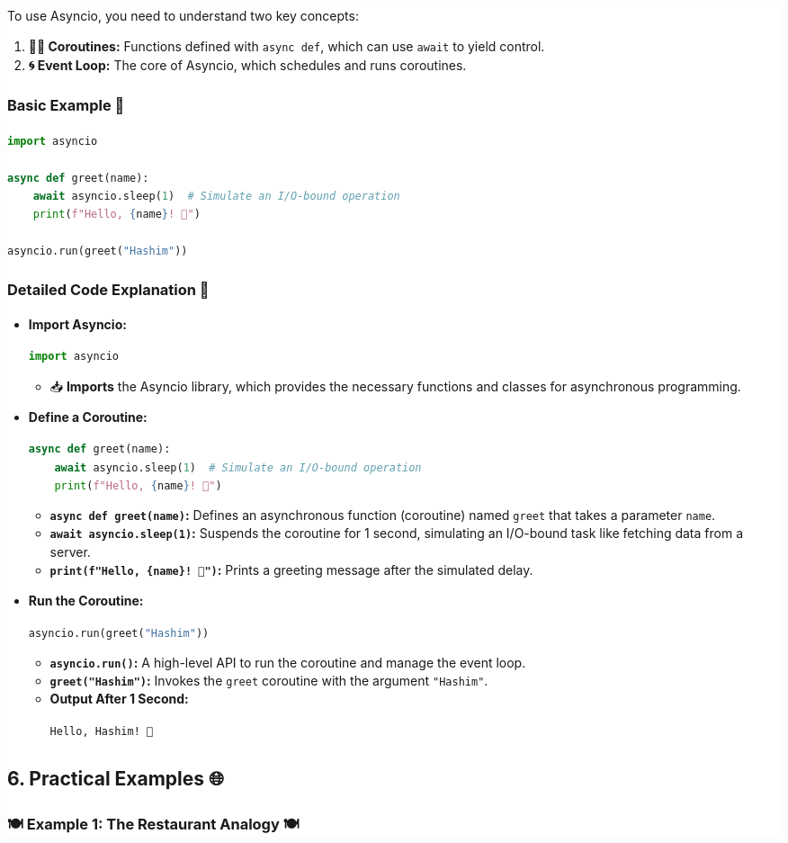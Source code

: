 To use Asyncio, you need to understand two key concepts:

1. **🧑‍💻 Coroutines:** Functions defined with `async def`, which can use `await` to yield control.
2. **🌀 Event Loop:** The core of Asyncio, which schedules and runs coroutines.

### **Basic Example 🐍**

```python
import asyncio

async def greet(name):
    await asyncio.sleep(1)  # Simulate an I/O-bound operation
    print(f"Hello, {name}! 👋")

asyncio.run(greet("Hashim"))
```

### **Detailed Code Explanation 📝**

- **Import Asyncio:**
  ```python
  import asyncio
  ```
  - 📥 **Imports** the Asyncio library, which provides the necessary functions and classes for asynchronous programming.

- **Define a Coroutine:**
  ```python
  async def greet(name):
      await asyncio.sleep(1)  # Simulate an I/O-bound operation
      print(f"Hello, {name}! 👋")
  ```
  - **`async def greet(name)`:** Defines an asynchronous function (coroutine) named `greet` that takes a parameter `name`.
  - **`await asyncio.sleep(1)`:** Suspends the coroutine for 1 second, simulating an I/O-bound task like fetching data from a server.
  - **`print(f"Hello, {name}! 👋")`:** Prints a greeting message after the simulated delay.

- **Run the Coroutine:**
  ```python
  asyncio.run(greet("Hashim"))
  ```
  - **`asyncio.run()`:** A high-level API to run the coroutine and manage the event loop.
  - **`greet("Hashim")`:** Invokes the `greet` coroutine with the argument `"Hashim"`.
  - **Output After 1 Second:**
    ```
    Hello, Hashim! 👋
    ```


## 6. Practical Examples 🌐

### 🍽️ Example 1: The Restaurant Analogy 🍽️
